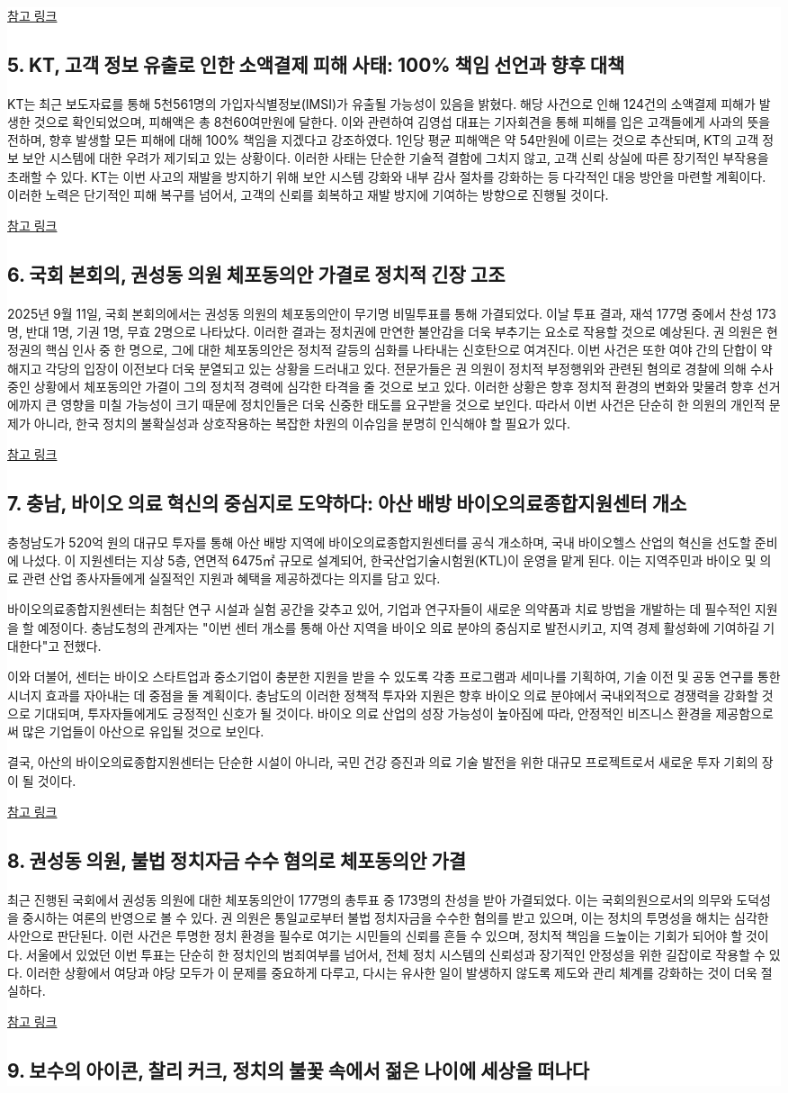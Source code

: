 [참고 링크](https://www.usatoday.com/story/news/nation/2025/09/10/charlie-kirk-shot-at-utah-valley-university/86080079007/)

## 5. KT, 고객 정보 유출로 인한 소액결제 피해 사태: 100% 책임 선언과 향후 대책

KT는 최근 보도자료를 통해 5천561명의 가입자식별정보(IMSI)가 유출될 가능성이 있음을 밝혔다. 해당 사건으로 인해 124건의 소액결제 피해가 발생한 것으로 확인되었으며, 피해액은 총 8천60여만원에 달한다. 이와 관련하여 김영섭 대표는 기자회견을 통해 피해를 입은 고객들에게 사과의 뜻을 전하며, 향후 발생할 모든 피해에 대해 100% 책임을 지겠다고 강조하였다. 1인당 평균 피해액은 약 54만원에 이르는 것으로 추산되며, KT의 고객 정보 보안 시스템에 대한 우려가 제기되고 있는 상황이다. 이러한 사태는 단순한 기술적 결함에 그치지 않고, 고객 신뢰 상실에 따른 장기적인 부작용을 초래할 수 있다. KT는 이번 사고의 재발을 방지하기 위해 보안 시스템 강화와 내부 감사 절차를 강화하는 등 다각적인 대응 방안을 마련할 계획이다. 이러한 노력은 단기적인 피해 복구를 넘어서, 고객의 신뢰를 회복하고 재발 방지에 기여하는 방향으로 진행될 것이다.

[참고 링크](https://www.yna.co.kr/view/AKR20250911127553017?section=industry/all&site;=topnews02)

## 6. 국회 본회의, 권성동 의원 체포동의안 가결로 정치적 긴장 고조

2025년 9월 11일, 국회 본회의에서는 권성동 의원의 체포동의안이 무기명 비밀투표를 통해 가결되었다. 이날 투표 결과, 재석 177명 중에서 찬성 173명, 반대 1명, 기권 1명, 무효 2명으로 나타났다. 이러한 결과는 정치권에 만연한 불안감을 더욱 부추기는 요소로 작용할 것으로 예상된다. 권 의원은 현 정권의 핵심 인사 중 한 명으로, 그에 대한 체포동의안은 정치적 갈등의 심화를 나타내는 신호탄으로 여겨진다. 이번 사건은 또한 여야 간의 단합이 약해지고 각당의 입장이 이전보다 더욱 분열되고 있는 상황을 드러내고 있다. 전문가들은 권 의원이 정치적 부정행위와 관련된 혐의로 경찰에 의해 수사 중인 상황에서 체포동의안 가결이 그의 정치적 경력에 심각한 타격을 줄 것으로 보고 있다. 이러한 상황은 향후 정치적 환경의 변화와 맞물려 향후 선거에까지 큰 영향을 미칠 가능성이 크기 때문에 정치인들은 더욱 신중한 태도를 요구받을 것으로 보인다. 따라서 이번 사건은 단순히 한 의원의 개인적 문제가 아니라, 한국 정치의 불확실성과 상호작용하는 복잡한 차원의 이슈임을 분명히 인식해야 할 필요가 있다.

[참고 링크](https://www.yna.co.kr/view/AKR20250911139251001?section=politics/all&site=topnews02)

## 7. 충남, 바이오 의료 혁신의 중심지로 도약하다: 아산 배방 바이오의료종합지원센터 개소

충청남도가 520억 원의 대규모 투자를 통해 아산 배방 지역에 바이오의료종합지원센터를 공식 개소하며, 국내 바이오헬스 산업의 혁신을 선도할 준비에 나섰다. 이 지원센터는 지상 5층, 연면적 6475㎡ 규모로 설계되어, 한국산업기술시험원(KTL)이 운영을 맡게 된다. 이는 지역주민과 바이오 및 의료 관련 산업 종사자들에게 실질적인 지원과 혜택을 제공하겠다는 의지를 담고 있다. 

바이오의료종합지원센터는 최첨단 연구 시설과 실험 공간을 갖추고 있어, 기업과 연구자들이 새로운 의약품과 치료 방법을 개발하는 데 필수적인 지원을 할 예정이다. 충남도청의 관계자는 "이번 센터 개소를 통해 아산 지역을 바이오 의료 분야의 중심지로 발전시키고, 지역 경제 활성화에 기여하길 기대한다"고 전했다. 

이와 더불어, 센터는 바이오 스타트업과 중소기업이 충분한 지원을 받을 수 있도록 각종 프로그램과 세미나를 기획하여, 기술 이전 및 공동 연구를 통한 시너지 효과를 자아내는 데 중점을 둘 계획이다. 충남도의 이러한 정책적 투자와 지원은 향후 바이오 의료 분야에서 국내외적으로 경쟁력을 강화할 것으로 기대되며, 투자자들에게도 긍정적인 신호가 될 것이다. 바이오 의료 산업의 성장 가능성이 높아짐에 따라, 안정적인 비즈니스 환경을 제공함으로써 많은 기업들이 아산으로 유입될 것으로 보인다. 

결국, 아산의 바이오의료종합지원센터는 단순한 시설이 아니라, 국민 건강 증진과 의료 기술 발전을 위한 대규모 프로젝트로서 새로운 투자 기회의 장이 될 것이다.

[참고 링크](https://www.asiae.co.kr/article/2025091117281624478)

## 8. 권성동 의원, 불법 정치자금 수수 혐의로 체포동의안 가결

최근 진행된 국회에서 권성동 의원에 대한 체포동의안이 177명의 총투표 중 173명의 찬성을 받아 가결되었다. 이는 국회의원으로서의 의무와 도덕성을 중시하는 여론의 반영으로 볼 수 있다. 권 의원은 통일교로부터 불법 정치자금을 수수한 혐의를 받고 있으며, 이는 정치의 투명성을 해치는 심각한 사안으로 판단된다. 이런 사건은 투명한 정치 환경을 필수로 여기는 시민들의 신뢰를 흔들 수 있으며, 정치적 책임을 드높이는 기회가 되어야 할 것이다. 서울에서 있었던 이번 투표는 단순히 한 정치인의 범죄여부를 넘어서, 전체 정치 시스템의 신뢰성과 장기적인 안정성을 위한 길잡이로 작용할 수 있다. 이러한 상황에서 여당과 야당 모두가 이 문제를 중요하게 다루고, 다시는 유사한 일이 발생하지 않도록 제도와 관리 체계를 강화하는 것이 더욱 절실하다.

[참고 링크](https://www.munhwa.com/article/11532524)

## 9. 보수의 아이콘, 찰리 커크, 정치의 불꽃 속에서 젊은 나이에 세상을 떠나다

